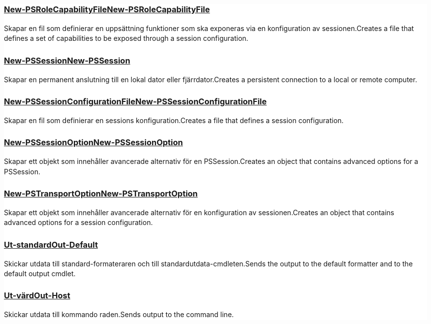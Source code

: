 ### [<span data-ttu-id="f0951-173">New-PSRoleCapabilityFile</span><span class="sxs-lookup"><span data-stu-id="f0951-173">New-PSRoleCapabilityFile</span></span>](New-PSRoleCapabilityFile.md)
<span data-ttu-id="f0951-174">Skapar en fil som definierar en uppsättning funktioner som ska exponeras via en konfiguration av sessionen.</span><span class="sxs-lookup"><span data-stu-id="f0951-174">Creates a file that defines a set of capabilities to be exposed through a session configuration.</span></span>

### [<span data-ttu-id="f0951-175">New-PSSession</span><span class="sxs-lookup"><span data-stu-id="f0951-175">New-PSSession</span></span>](New-PSSession.md)
<span data-ttu-id="f0951-176">Skapar en permanent anslutning till en lokal dator eller fjärrdator.</span><span class="sxs-lookup"><span data-stu-id="f0951-176">Creates a persistent connection to a local or remote computer.</span></span>

### [<span data-ttu-id="f0951-177">New-PSSessionConfigurationFile</span><span class="sxs-lookup"><span data-stu-id="f0951-177">New-PSSessionConfigurationFile</span></span>](New-PSSessionConfigurationFile.md)
<span data-ttu-id="f0951-178">Skapar en fil som definierar en sessions konfiguration.</span><span class="sxs-lookup"><span data-stu-id="f0951-178">Creates a file that defines a session configuration.</span></span>

### [<span data-ttu-id="f0951-179">New-PSSessionOption</span><span class="sxs-lookup"><span data-stu-id="f0951-179">New-PSSessionOption</span></span>](New-PSSessionOption.md)
<span data-ttu-id="f0951-180">Skapar ett objekt som innehåller avancerade alternativ för en PSSession.</span><span class="sxs-lookup"><span data-stu-id="f0951-180">Creates an object that contains advanced options for a PSSession.</span></span>

### [<span data-ttu-id="f0951-181">New-PSTransportOption</span><span class="sxs-lookup"><span data-stu-id="f0951-181">New-PSTransportOption</span></span>](New-PSTransportOption.md)
<span data-ttu-id="f0951-182">Skapar ett objekt som innehåller avancerade alternativ för en konfiguration av sessionen.</span><span class="sxs-lookup"><span data-stu-id="f0951-182">Creates an object that contains advanced options for a session configuration.</span></span>

### [<span data-ttu-id="f0951-183">Ut-standard</span><span class="sxs-lookup"><span data-stu-id="f0951-183">Out-Default</span></span>](Out-Default.md)
<span data-ttu-id="f0951-184">Skickar utdata till standard-formateraren och till standardutdata-cmdleten.</span><span class="sxs-lookup"><span data-stu-id="f0951-184">Sends the output to the default formatter and to the default output cmdlet.</span></span>

### [<span data-ttu-id="f0951-185">Ut-värd</span><span class="sxs-lookup"><span data-stu-id="f0951-185">Out-Host</span></span>](Out-Host.md)
<span data-ttu-id="f0951-186">Skickar utdata till kommando raden.</span><span class="sxs-lookup"><span data-stu-id="f0951-186">Sends output to the command line.</span></span>
